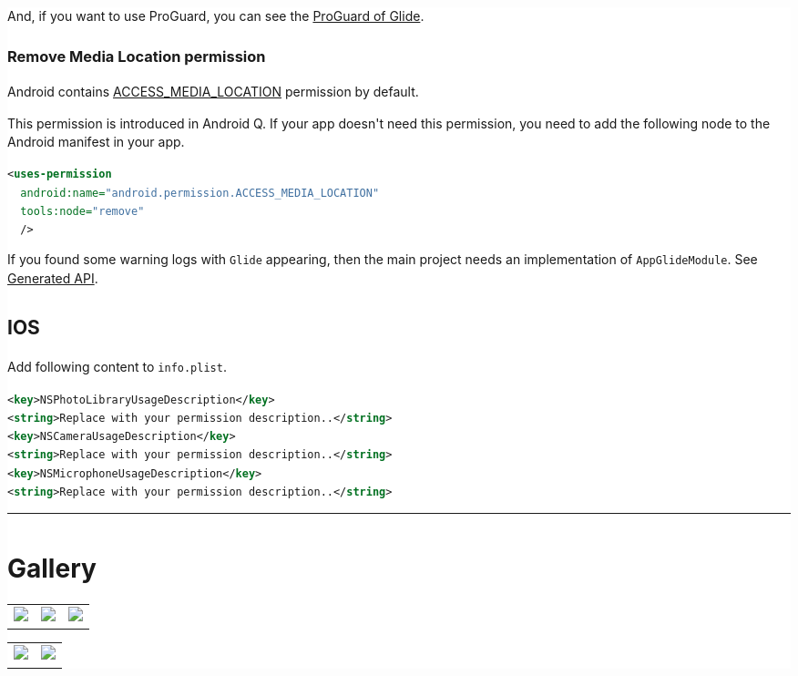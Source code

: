 And, if you want to use ProGuard, you can see the [ProGuard of Glide](https://github.com/bumptech/glide#proguard).

### Remove Media Location permission

Android contains [ACCESS_MEDIA_LOCATION](https://developer.android.com/training/data-storage/shared/media#media-location-permission) permission by default.

This permission is introduced in Android Q. If your app doesn't need this permission, you need to add the following node to the Android manifest in your app.

```xml
<uses-permission
  android:name="android.permission.ACCESS_MEDIA_LOCATION"
  tools:node="remove"
  />
```

If you found some warning logs with `Glide` appearing,
then the main project needs an implementation of `AppGlideModule`. 
See [Generated API](https://sjudd.github.io/glide/doc/generatedapi.html).

## IOS

Add following content to `info.plist`.

```xml
<key>NSPhotoLibraryUsageDescription</key>
<string>Replace with your permission description..</string>
<key>NSCameraUsageDescription</key>
<string>Replace with your permission description..</string>
<key>NSMicrophoneUsageDescription</key>
<string>Replace with your permission description..</string>
```

---

# Gallery

<div style="text-align: center">
    <table>
        <tr>
            <td style="text-align: center">
                <img src="https://raw.githubusercontent.com/koiralapankaj7/drishya_picker/dev/assets/gallery.gif" width="200"/>
            </td>            
            <td style="text-align: center">
                <img src="https://raw.githubusercontent.com/koiralapankaj7/drishya_picker/dev/assets/1.jpg" width="200"/>
            </td>
            <td style="text-align: center">
                <img src="https://raw.githubusercontent.com/koiralapankaj7/drishya_picker/dev/assets/7.jpg" width="200" />
            </td>
        </tr> 
    </table>
</div>
<div style="text-align: center">
    <table>
        <tr>
            <td style="text-align: center">
                <img src="https://raw.githubusercontent.com/koiralapankaj7/drishya_picker/dev/assets/photo_editor.gif" width="200"/>
            </td>            
            <td style="text-align: center">
                <img src="https://raw.githubusercontent.com/koiralapankaj7/drishya_picker/dev/assets/5.jpg" width="200"/>
            </td>